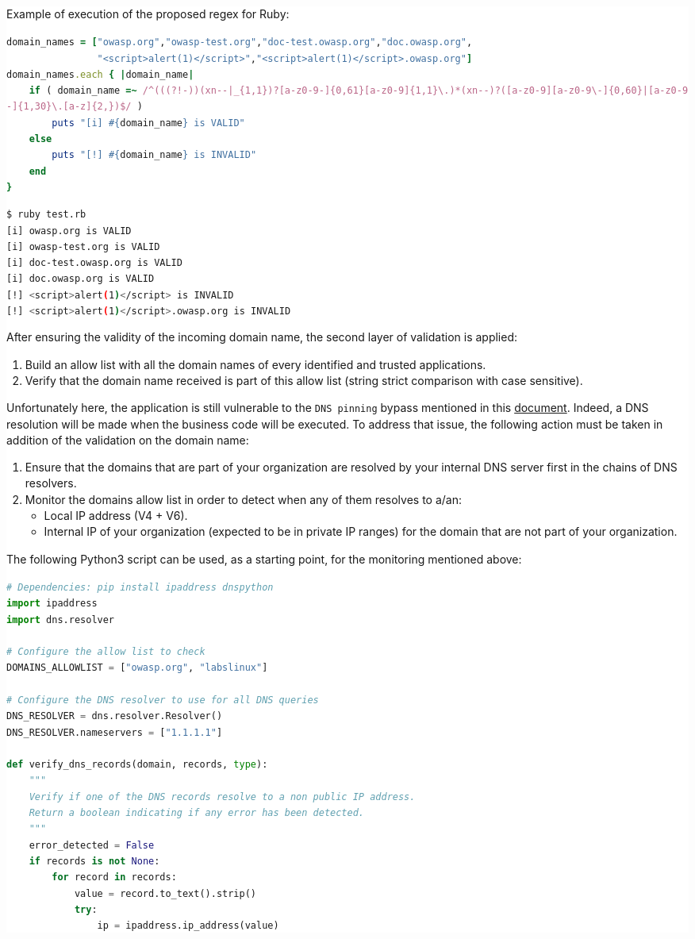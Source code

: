 
Example of execution of the proposed regex for Ruby:

```ruby
domain_names = ["owasp.org","owasp-test.org","doc-test.owasp.org","doc.owasp.org",
                "<script>alert(1)</script>","<script>alert(1)</script>.owasp.org"]
domain_names.each { |domain_name|
    if ( domain_name =~ /^(((?!-))(xn--|_{1,1})?[a-z0-9-]{0,61}[a-z0-9]{1,1}\.)*(xn--)?([a-z0-9][a-z0-9\-]{0,60}|[a-z0-9-]{1,30}\.[a-z]{2,})$/ )
        puts "[i] #{domain_name} is VALID"
    else
        puts "[!] #{domain_name} is INVALID"
    end
}
```

```bash
$ ruby test.rb
[i] owasp.org is VALID
[i] owasp-test.org is VALID
[i] doc-test.owasp.org is VALID
[i] doc.owasp.org is VALID
[!] <script>alert(1)</script> is INVALID
[!] <script>alert(1)</script>.owasp.org is INVALID
```

After ensuring the validity of the incoming domain name, the second layer of validation is applied:

1. Build an allow list with all the domain names of every identified and trusted applications.
2. Verify that the domain name received is part of this allow list (string strict comparison with case sensitive).

Unfortunately here, the application is still vulnerable to the `DNS pinning` bypass mentioned in this [document](../assets/Server_Side_Request_Forgery_Prevention_Cheat_Sheet_SSRF_Bible.pdf). Indeed, a DNS resolution will be made when the business code will be executed. To address that issue, the following action must be taken in addition of the validation on the domain name:

1. Ensure that the domains that are part of your organization are resolved by your internal DNS server first in the chains of DNS resolvers.
2. Monitor the domains allow list in order to detect when any of them resolves to a/an:
    - Local IP address (V4 + V6).
    - Internal IP of your organization (expected to be in private IP ranges) for the domain that are not part of your organization.

The following Python3 script can be used, as a starting point, for the monitoring mentioned above:

```python
# Dependencies: pip install ipaddress dnspython
import ipaddress
import dns.resolver

# Configure the allow list to check
DOMAINS_ALLOWLIST = ["owasp.org", "labslinux"]

# Configure the DNS resolver to use for all DNS queries
DNS_RESOLVER = dns.resolver.Resolver()
DNS_RESOLVER.nameservers = ["1.1.1.1"]

def verify_dns_records(domain, records, type):
    """
    Verify if one of the DNS records resolve to a non public IP address.
    Return a boolean indicating if any error has been detected.
    """
    error_detected = False
    if records is not None:
        for record in records:
            value = record.to_text().strip()
            try:
                ip = ipaddress.ip_address(value)
```